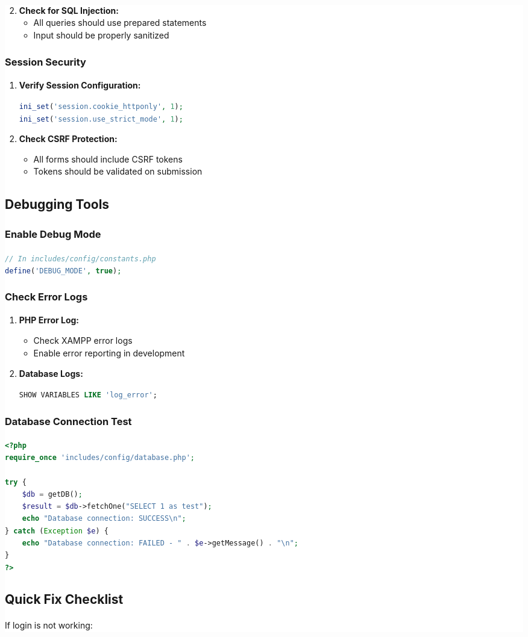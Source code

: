 2. **Check for SQL Injection:**
   - All queries should use prepared statements
   - Input should be properly sanitized

### Session Security
1. **Verify Session Configuration:**
   ```php
   ini_set('session.cookie_httponly', 1);
   ini_set('session.use_strict_mode', 1);
   ```

2. **Check CSRF Protection:**
   - All forms should include CSRF tokens
   - Tokens should be validated on submission

## Debugging Tools

### Enable Debug Mode
```php
// In includes/config/constants.php
define('DEBUG_MODE', true);
```

### Check Error Logs
1. **PHP Error Log:**
   - Check XAMPP error logs
   - Enable error reporting in development

2. **Database Logs:**
   ```sql
   SHOW VARIABLES LIKE 'log_error';
   ```

### Database Connection Test
```php
<?php
require_once 'includes/config/database.php';

try {
    $db = getDB();
    $result = $db->fetchOne("SELECT 1 as test");
    echo "Database connection: SUCCESS\n";
} catch (Exception $e) {
    echo "Database connection: FAILED - " . $e->getMessage() . "\n";
}
?>
```

## Quick Fix Checklist

If login is not working:

